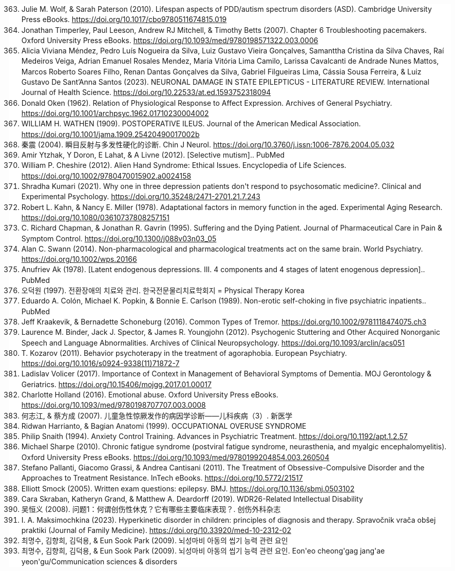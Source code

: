 363. Julie M. Wolf, & Sarah Paterson (2010). Lifespan aspects of PDD/autism spectrum disorders (ASD). Cambridge University Press eBooks. https://doi.org/10.1017/cbo9780511674815.019
364. Jonathan Timperley, Paul Leeson, Andrew RJ Mitchell, & Timothy Betts (2007). Chapter 6 Troubleshooting pacemakers. Oxford University Press eBooks. https://doi.org/10.1093/med/9780198571322.003.0006
365. Alicia Viviana Méndez, Pedro Luís Nogueira da Silva, Luiz Gustavo Vieira Gonçalves, Samanttha Cristina da Silva Chaves, Raí Medeiros Veiga, Adrian Emanuel Rosales Mendez, Maria Vitória Lima Camilo, Larissa Cavalcanti de Andrade Nunes Mattos, Marcos Roberto Soares Filho, Renan Dantas Gonçalves da Silva, Gabriel Filgueiras Lima, Cássia Sousa Ferreira, & Luiz Gustavo De Sant’Anna Santos (2023). NEURONAL DAMAGE IN STATE EPILEPTICUS - LITERATURE REVIEW. International Journal of Health Science. https://doi.org/10.22533/at.ed.1593752318094
366. Donald Oken (1962). Relation of Physiological Response to Affect Expression. Archives of General Psychiatry. https://doi.org/10.1001/archpsyc.1962.01710230004002
367. WILLIAM H. WATHEN (1909). POSTOPERATIVE ILEUS. Journal of the American Medical Association. https://doi.org/10.1001/jama.1909.25420490017002b
368. 秦震 (2004). 瞬目反射与多发性硬化的诊断. Chin J Neurol. https://doi.org/10.3760/j.issn:1006-7876.2004.05.032
369. Amir Ytzhak, Y Doron, E Lahat, & A Livne (2012). [Selective mutism].. PubMed
370. William P. Cheshire (2012). Alien Hand Syndrome: Ethical Issues. Encyclopedia of Life Sciences. https://doi.org/10.1002/9780470015902.a0024158
371. Shradha Kumari (2021). Why one in three depression patients don't respond to psychosomatic medicine?. Clinical and Experimental Psychology. https://doi.org/10.35248/2471-2701.21.7.243
372. Robert L. Kahn, & Nancy E. Miller (1978). Adaptational factors in memory function in the aged. Experimental Aging Research. https://doi.org/10.1080/03610737808257151
373. C. Richard Chapman, & Jonathan R. Gavrin (1995). Suffering and the Dying Patient. Journal of Pharmaceutical Care in Pain & Symptom Control. https://doi.org/10.1300/j088v03n03_05
374. Alan C. Swann (2014). Non-pharmacological and pharmacological treatments act on the same brain. World Psychiatry. https://doi.org/10.1002/wps.20166
375. Anufriev Ak (1978). [Latent endogenous depressions. III. 4 components and 4 stages of latent enogenous depression].. PubMed
376. 오덕원 (1997). 전환장애의 치료와 관리. 한국전문물리치료학회지 = Physical Therapy Korea
377. Eduardo A. Colón, Michael K. Popkin, & Bonnie E. Carlson (1989). Non-erotic self-choking in five psychiatric inpatients.. PubMed
378. Jeff Kraakevik, & Bernadette Schoneburg (2016). Common Types of Tremor. https://doi.org/10.1002/9781118474075.ch3
379. Laurence M. Binder, Jack J. Spector, & James R. Youngjohn (2012). Psychogenic Stuttering and Other Acquired Nonorganic Speech and Language Abnormalities. Archives of Clinical Neuropsychology. https://doi.org/10.1093/arclin/acs051
380. T. Kozarov (2011). Behavior psychoterapy in the treatment of agoraphobia. European Psychiatry. https://doi.org/10.1016/s0924-9338(11)71872-7
381. Ladislav Volicer (2017). Importance of Context in Management of Behavioral Symptoms of Dementia. MOJ Gerontology & Geriatrics. https://doi.org/10.15406/mojgg.2017.01.00017
382. Charlotte Holland (2016). Emotional abuse. Oxford University Press eBooks. https://doi.org/10.1093/med/9780198707707.003.0008
383. 何志江, & 蔡方成 (2007). 儿童急性惊厥发作的病因学诊断——儿科疾病（3）. 新医学
384. Ridwan Harrianto, & Bagian Anatomi (1999). OCCUPATIONAL OVERUSE SYNDROME
385. Philip Snaith (1994). Anxiety Control Training. Advances in Psychiatric Treatment. https://doi.org/10.1192/apt.1.2.57
386. Michael Sharpe (2010). Chronic fatigue syndrome (postviral fatigue syndrome, neurasthenia, and myalgic encephalomyelitis). Oxford University Press eBooks. https://doi.org/10.1093/med/9780199204854.003.260504
387. Stefano Pallanti, Giacomo Grassi, & Andrea Cantisani (2011). The Treatment of Obsessive-Compulsive Disorder and the Approaches to Treatment Resistance. InTech eBooks. https://doi.org/10.5772/21517
388. Elliott Smock (2005). Written exam questions: epilepsy. BMJ. https://doi.org/10.1136/sbmj.0503102
389. Cara Skraban, Katheryn Grand, & Matthew A. Deardorff (2019). WDR26-Related Intellectual Disability
390. 吴恒义 (2008). 问题1：何谓创伤性休克？它有哪些主要临床表现？. 创伤外科杂志
391. I. A. Maksimochkina (2023). Hyperkinetic disorder in children: principles of diagnosis and therapy. Spravočnik vrača obŝej praktiki (Journal of Family Medicine). https://doi.org/10.33920/med-10-2312-02
392. 최명수, 김향희, 김덕용, & Eun Sook Park (2009). 뇌성마비 아동의 씹기 능력 관련 요인
393. 최명수, 김향희, 김덕용, & Eun Sook Park (2009). 뇌성마비 아동의 씹기 능력 관련 요인. Eon'eo cheong'gag jang'ae yeon'gu/Communication sciences & disorders
